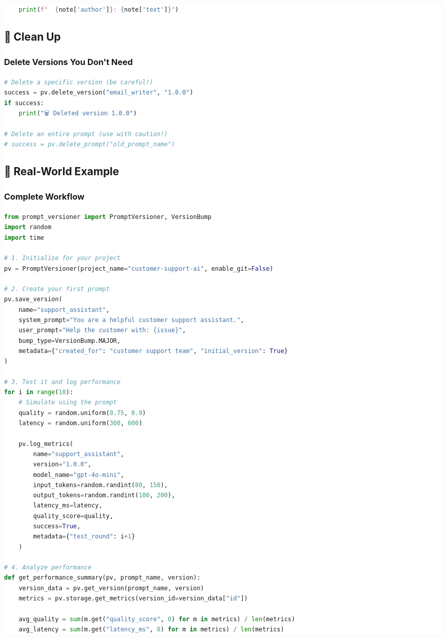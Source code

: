 ```python
    print(f"  {note['author']}: {note['text']}")
```

## 🧹 Clean Up

### Delete Versions You Don't Need

```python
# Delete a specific version (be careful!)
success = pv.delete_version("email_writer", "1.0.0")
if success:
    print("🗑️ Deleted version 1.0.0")

# Delete an entire prompt (use with caution!)
# success = pv.delete_prompt("old_prompt_name")
```

## 🎯 Real-World Example

### Complete Workflow

```python
from prompt_versioner import PromptVersioner, VersionBump
import random
import time

# 1. Initialize for your project
pv = PromptVersioner(project_name="customer-support-ai", enable_git=False)

# 2. Create your first prompt
pv.save_version(
    name="support_assistant",
    system_prompt="You are a helpful customer support assistant.",
    user_prompt="Help the customer with: {issue}",
    bump_type=VersionBump.MAJOR,
    metadata={"created_for": "customer support team", "initial_version": True}
)

# 3. Test it and log performance
for i in range(10):
    # Simulate using the prompt
    quality = random.uniform(0.75, 0.9)
    latency = random.uniform(300, 600)

    pv.log_metrics(
        name="support_assistant",
        version="1.0.0",
        model_name="gpt-4o-mini",
        input_tokens=random.randint(80, 150),
        output_tokens=random.randint(100, 200),
        latency_ms=latency,
        quality_score=quality,
        success=True,
        metadata={"test_round": i+1}
    )

# 4. Analyze performance
def get_performance_summary(pv, prompt_name, version):
    version_data = pv.get_version(prompt_name, version)
    metrics = pv.storage.get_metrics(version_id=version_data["id"])

    avg_quality = sum(m.get("quality_score", 0) for m in metrics) / len(metrics)
    avg_latency = sum(m.get("latency_ms", 0) for m in metrics) / len(metrics)
```